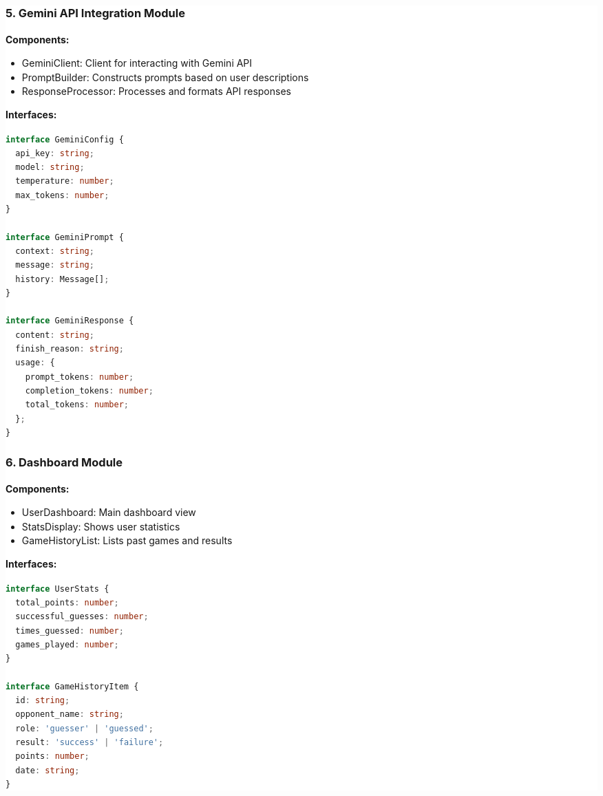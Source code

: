 ### 5. Gemini API Integration Module

**Components:**
- GeminiClient: Client for interacting with Gemini API
- PromptBuilder: Constructs prompts based on user descriptions
- ResponseProcessor: Processes and formats API responses

**Interfaces:**
```typescript
interface GeminiConfig {
  api_key: string;
  model: string;
  temperature: number;
  max_tokens: number;
}

interface GeminiPrompt {
  context: string;
  message: string;
  history: Message[];
}

interface GeminiResponse {
  content: string;
  finish_reason: string;
  usage: {
    prompt_tokens: number;
    completion_tokens: number;
    total_tokens: number;
  };
}
```

### 6. Dashboard Module

**Components:**
- UserDashboard: Main dashboard view
- StatsDisplay: Shows user statistics
- GameHistoryList: Lists past games and results

**Interfaces:**
```typescript
interface UserStats {
  total_points: number;
  successful_guesses: number;
  times_guessed: number;
  games_played: number;
}

interface GameHistoryItem {
  id: string;
  opponent_name: string;
  role: 'guesser' | 'guessed';
  result: 'success' | 'failure';
  points: number;
  date: string;
}
```
